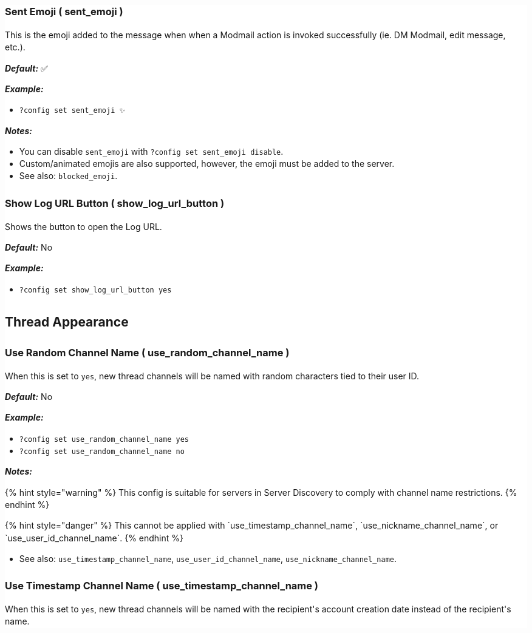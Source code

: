 ### Sent Emoji ( sent\_emoji )

This is the emoji added to the message when when a Modmail action is invoked successfully (ie. DM Modmail, edit message, etc.).

_**Default:**_ ✅

_**Example:**_

* `?config set sent_emoji ✨`

_**Notes:**_

* You can disable `sent_emoji` with `?config set sent_emoji disable`.
* Custom/animated emojis are also supported, however, the emoji must be added to the server.
* See also: `blocked_emoji`.

### Show Log URL Button ( show\_log\_url\_button )

Shows the button to open the Log URL.

_**Default:**_ No

_**Example:**_

* `?config set show_log_url_button yes`

## Thread Appearance

### Use Random Channel Name ( use\_random\_channel\_name )

When this is set to `yes`, new thread channels will be named with random characters tied to their user ID.

_**Default:**_ No

_**Example:**_

* `?config set use_random_channel_name yes`
* `?config set use_random_channel_name no`

_**Notes:**_

{% hint style="warning" %}
This config is suitable for servers in Server Discovery to comply with channel name restrictions.
{% endhint %}

{% hint style="danger" %}
This cannot be applied with \`use\_timestamp\_channel\_name\`, \`use\_nickname\_channel\_name\`, or \`use\_user\_id\_channel\_name\`.
{% endhint %}

* See also: `use_timestamp_channel_name`, `use_user_id_channel_name`, `use_nickname_channel_name`.

### Use Timestamp Channel Name ( use\_timestamp\_channel\_name )

When this is set to `yes`, new thread channels will be named with the recipient's account creation date instead of the recipient's name.
